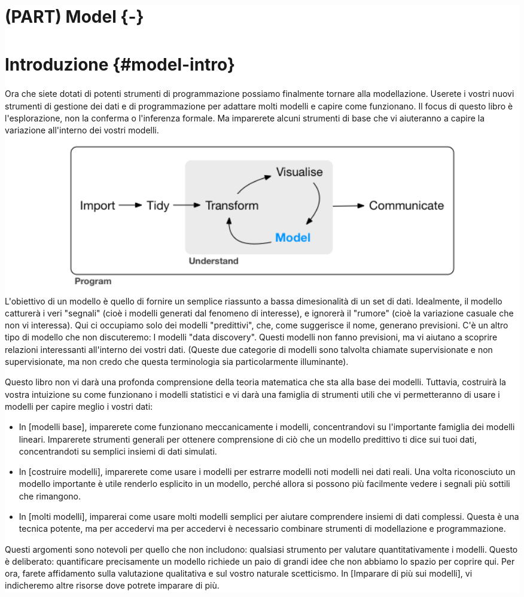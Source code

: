 # (PART) Model {-}

# Introduzione {#model-intro}

Ora che siete dotati di potenti strumenti di programmazione possiamo finalmente tornare alla modellazione. Userete i vostri nuovi strumenti di gestione dei dati e di programmazione per adattare molti modelli e capire come funzionano. Il focus di questo libro è l'esplorazione, non la conferma o l'inferenza formale. Ma imparerete alcuni strumenti di base che vi aiuteranno a capire la variazione all'interno dei vostri modelli.

<img src="diagrams/data-science-model.png" width="75%" style="display: block; margin: auto;" />

L'obiettivo di un modello è quello di fornire un semplice riassunto a bassa dimesionalità di un set di dati. Idealmente, il modello catturerà i veri "segnali" (cioè i modelli generati dal fenomeno di interesse), e ignorerà il "rumore" (cioè la variazione casuale che non vi interessa). Qui ci occupiamo solo dei modelli "predittivi", che, come suggerisce il nome, generano previsioni. C'è un altro tipo di modello che non discuteremo: I modelli "data discovery". Questi modelli non fanno previsioni, ma vi aiutano a scoprire relazioni interessanti all'interno dei vostri dati. (Queste due categorie di modelli sono talvolta chiamate supervisionate e non supervisionate, ma non credo che questa terminologia sia particolarmente illuminante).

Questo libro non vi darà una profonda comprensione della teoria matematica che sta alla base dei modelli. Tuttavia, costruirà la vostra intuizione su come funzionano i modelli statistici e vi darà una famiglia di strumenti utili che vi permetteranno di usare i modelli per capire meglio i vostri dati:

* In [modelli base], imparerete come funzionano meccanicamente i modelli, concentrandovi su
  l'importante famiglia dei modelli lineari. Imparerete strumenti generali per ottenere
  comprensione di ciò che un modello predittivo ti dice sui tuoi dati, concentrandoti su
  semplici insiemi di dati simulati.

* In [costruire modelli], imparerete come usare i modelli per estrarre modelli noti
  modelli nei dati reali. Una volta riconosciuto un modello importante
  è utile renderlo esplicito in un modello, perché allora si possono
  più facilmente vedere i segnali più sottili che rimangono.

* In [molti modelli], imparerai come usare molti modelli semplici per aiutare 
  comprendere insiemi di dati complessi. Questa è una tecnica potente, ma per accedervi
  ma per accedervi è necessario combinare strumenti di modellazione e programmazione.

Questi argomenti sono notevoli per quello che non includono: qualsiasi strumento per valutare quantitativamente i modelli. Questo è deliberato: quantificare precisamente un modello richiede un paio di grandi idee che non abbiamo lo spazio per coprire qui. Per ora, farete affidamento sulla valutazione qualitativa e sul vostro naturale scetticismo. In [Imparare di più sui modelli], vi indicheremo altre risorse dove potrete imparare di più.

